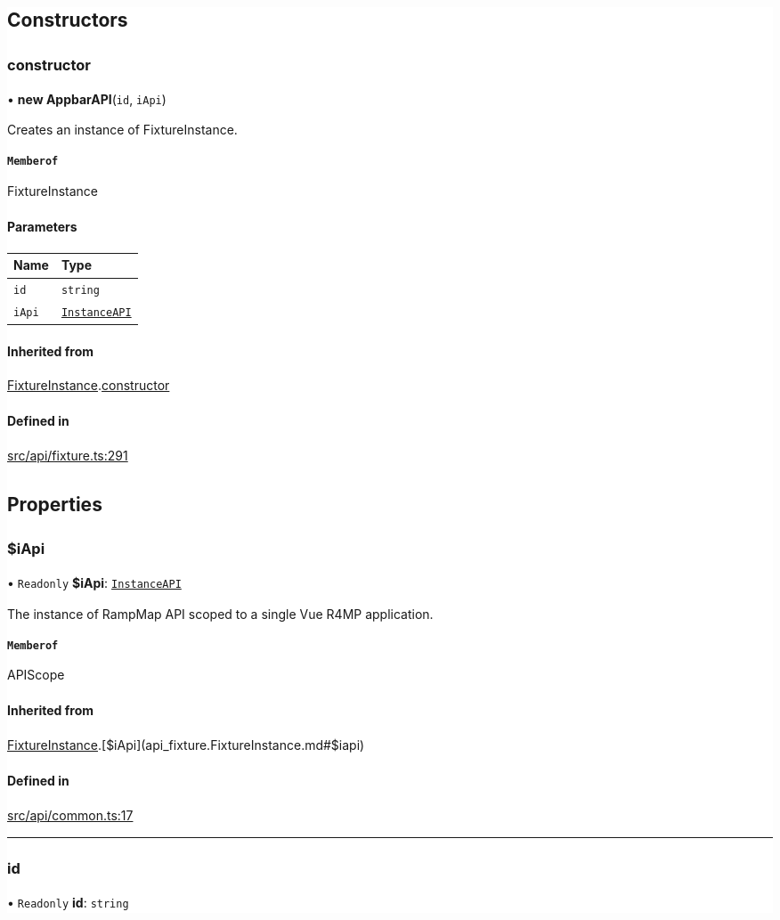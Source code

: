 ## Constructors

### constructor

• **new AppbarAPI**(`id`, `iApi`)

Creates an instance of FixtureInstance.

**`Memberof`**

FixtureInstance

#### Parameters

| Name | Type |
| :------ | :------ |
| `id` | `string` |
| `iApi` | [`InstanceAPI`](api_instance.InstanceAPI.md) |

#### Inherited from

[FixtureInstance](api_fixture.FixtureInstance.md).[constructor](api_fixture.FixtureInstance.md#constructor)

#### Defined in

[src/api/fixture.ts:291](https://github.com/sharvenp/ramp4-docs/blob/c6cdb39/src/api/fixture.ts#L291)

## Properties

### $iApi

• `Readonly` **$iApi**: [`InstanceAPI`](api_instance.InstanceAPI.md)

The instance of RampMap API scoped to a single Vue R4MP application.

**`Memberof`**

APIScope

#### Inherited from

[FixtureInstance](api_fixture.FixtureInstance.md).[$iApi](api_fixture.FixtureInstance.md#$iapi)

#### Defined in

[src/api/common.ts:17](https://github.com/sharvenp/ramp4-docs/blob/c6cdb39/src/api/common.ts#L17)

___

### id

• `Readonly` **id**: `string`
